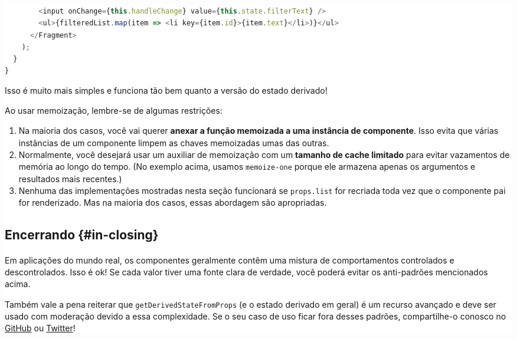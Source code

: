 ```js
        <input onChange={this.handleChange} value={this.state.filterText} />
        <ul>{filteredList.map(item => <li key={item.id}>{item.text}</li>)}</ul>
      </Fragment>
    );
  }
}
```

Isso é muito mais simples e funciona tão bem quanto a versão do estado derivado!

Ao usar memoização, lembre-se de algumas restrições:

1. Na maioria dos casos, você vai querer **anexar a função memoizada a uma instância de componente**. Isso evita que várias instâncias de um componente limpem as chaves memoizadas umas das outras.
2. Normalmente, você desejará usar um auxiliar de memoização com um **tamanho de cache limitado** para evitar vazamentos de memória ao longo do tempo. (No exemplo acima, usamos `memoize-one` porque ele armazena apenas os argumentos e resultados mais recentes.)
3. Nenhuma das implementações mostradas nesta seção funcionará se `props.list` for recriada toda vez que o componente pai for renderizado. Mas na maioria dos casos, essas abordagem são apropriadas.

## Encerrando {#in-closing}

Em aplicações do mundo real, os componentes geralmente contêm uma mistura de comportamentos controlados e descontrolados. Isso é ok! Se cada valor tiver uma fonte clara de verdade, você poderá evitar os anti-padrões mencionados acima.

Também vale a pena reiterar que `getDerivedStateFromProps` (e o estado derivado em geral) é um recurso avançado e deve ser usado com moderação devido a essa complexidade. Se o seu caso de uso ficar fora desses padrões, compartilhe-o conosco no [GitHub](https://github.com/reactjs/reactjs.org/issues/new) ou [Twitter](https://twitter.com/reactjs)!
